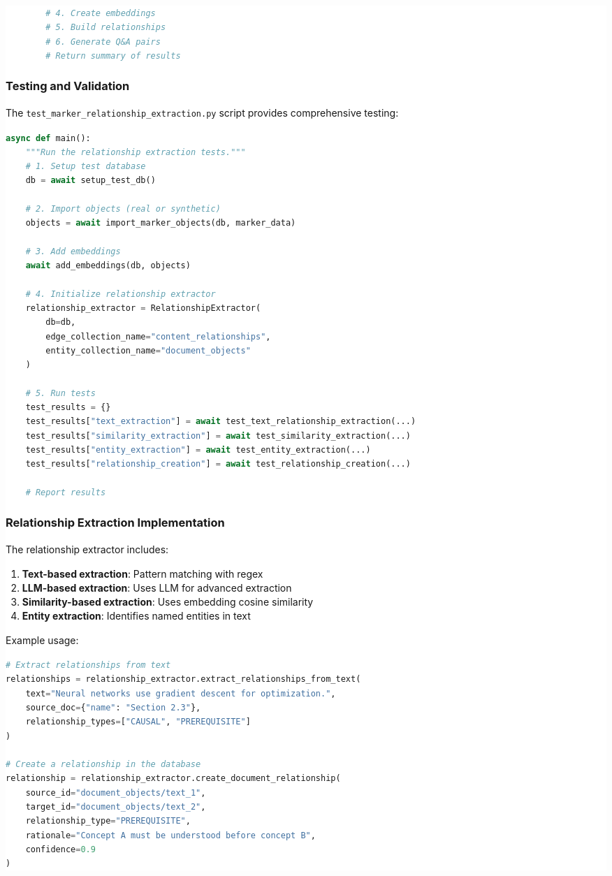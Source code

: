 ```python
        # 4. Create embeddings
        # 5. Build relationships
        # 6. Generate Q&A pairs
        # Return summary of results
```

### Testing and Validation

The `test_marker_relationship_extraction.py` script provides comprehensive testing:

```python
async def main():
    """Run the relationship extraction tests."""
    # 1. Setup test database
    db = await setup_test_db()
    
    # 2. Import objects (real or synthetic)
    objects = await import_marker_objects(db, marker_data)
    
    # 3. Add embeddings
    await add_embeddings(db, objects)
    
    # 4. Initialize relationship extractor
    relationship_extractor = RelationshipExtractor(
        db=db,
        edge_collection_name="content_relationships",
        entity_collection_name="document_objects"
    )
    
    # 5. Run tests
    test_results = {}
    test_results["text_extraction"] = await test_text_relationship_extraction(...)
    test_results["similarity_extraction"] = await test_similarity_extraction(...)
    test_results["entity_extraction"] = await test_entity_extraction(...)
    test_results["relationship_creation"] = await test_relationship_creation(...)
    
    # Report results
```

### Relationship Extraction Implementation

The relationship extractor includes:

1. **Text-based extraction**: Pattern matching with regex
2. **LLM-based extraction**: Uses LLM for advanced extraction
3. **Similarity-based extraction**: Uses embedding cosine similarity
4. **Entity extraction**: Identifies named entities in text

Example usage:

```python
# Extract relationships from text
relationships = relationship_extractor.extract_relationships_from_text(
    text="Neural networks use gradient descent for optimization.",
    source_doc={"name": "Section 2.3"},
    relationship_types=["CAUSAL", "PREREQUISITE"]
)

# Create a relationship in the database
relationship = relationship_extractor.create_document_relationship(
    source_id="document_objects/text_1",
    target_id="document_objects/text_2",
    relationship_type="PREREQUISITE",
    rationale="Concept A must be understood before concept B",
    confidence=0.9
)
```